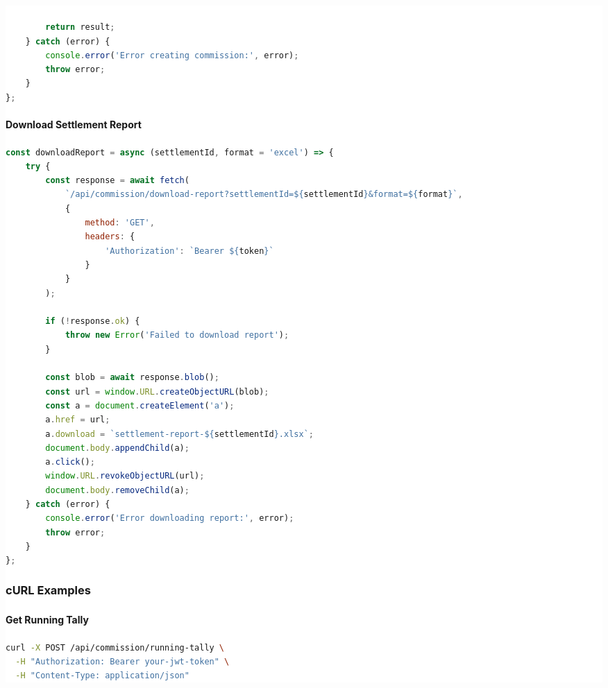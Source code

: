 ```javascript
        
        return result;
    } catch (error) {
        console.error('Error creating commission:', error);
        throw error;
    }
};
```

#### Download Settlement Report
```javascript
const downloadReport = async (settlementId, format = 'excel') => {
    try {
        const response = await fetch(
            `/api/commission/download-report?settlementId=${settlementId}&format=${format}`,
            {
                method: 'GET',
                headers: {
                    'Authorization': `Bearer ${token}`
                }
            }
        );
        
        if (!response.ok) {
            throw new Error('Failed to download report');
        }
        
        const blob = await response.blob();
        const url = window.URL.createObjectURL(blob);
        const a = document.createElement('a');
        a.href = url;
        a.download = `settlement-report-${settlementId}.xlsx`;
        document.body.appendChild(a);
        a.click();
        window.URL.revokeObjectURL(url);
        document.body.removeChild(a);
    } catch (error) {
        console.error('Error downloading report:', error);
        throw error;
    }
};
```

### cURL Examples

#### Get Running Tally
```bash
curl -X POST /api/commission/running-tally \
  -H "Authorization: Bearer your-jwt-token" \
  -H "Content-Type: application/json"
```
